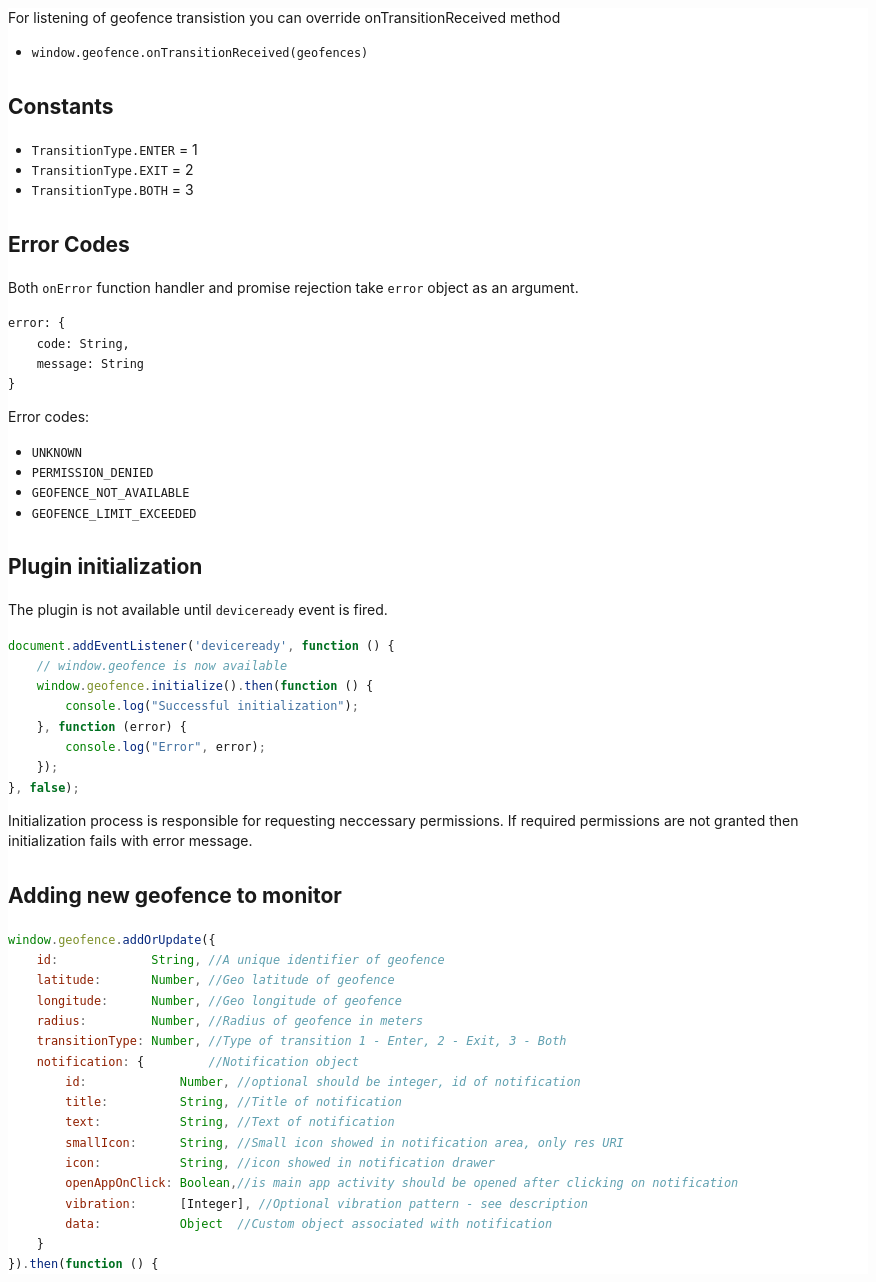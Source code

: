 For listening of geofence transistion you can override onTransitionReceived method
- `window.geofence.onTransitionReceived(geofences)`

## Constants

- `TransitionType.ENTER` = 1
- `TransitionType.EXIT` = 2
- `TransitionType.BOTH` = 3

## Error Codes

Both `onError` function handler and promise rejection take `error` object as an argument.

```
error: {
    code: String,
    message: String
}
```

Error codes:

- `UNKNOWN`
- `PERMISSION_DENIED`
- `GEOFENCE_NOT_AVAILABLE`
- `GEOFENCE_LIMIT_EXCEEDED`

## Plugin initialization

The plugin is not available until `deviceready` event is fired.

```javascript
document.addEventListener('deviceready', function () {
    // window.geofence is now available
    window.geofence.initialize().then(function () {
        console.log("Successful initialization");
    }, function (error) {
        console.log("Error", error);
    });
}, false);
```

Initialization process is responsible for requesting neccessary permissions.
If required permissions are not granted then initialization fails with error message.

## Adding new geofence to monitor

```javascript
window.geofence.addOrUpdate({
    id:             String, //A unique identifier of geofence
    latitude:       Number, //Geo latitude of geofence
    longitude:      Number, //Geo longitude of geofence
    radius:         Number, //Radius of geofence in meters
    transitionType: Number, //Type of transition 1 - Enter, 2 - Exit, 3 - Both
    notification: {         //Notification object
        id:             Number, //optional should be integer, id of notification
        title:          String, //Title of notification
        text:           String, //Text of notification
        smallIcon:      String, //Small icon showed in notification area, only res URI
        icon:           String, //icon showed in notification drawer
        openAppOnClick: Boolean,//is main app activity should be opened after clicking on notification
        vibration:      [Integer], //Optional vibration pattern - see description
        data:           Object  //Custom object associated with notification
    }
}).then(function () {
```